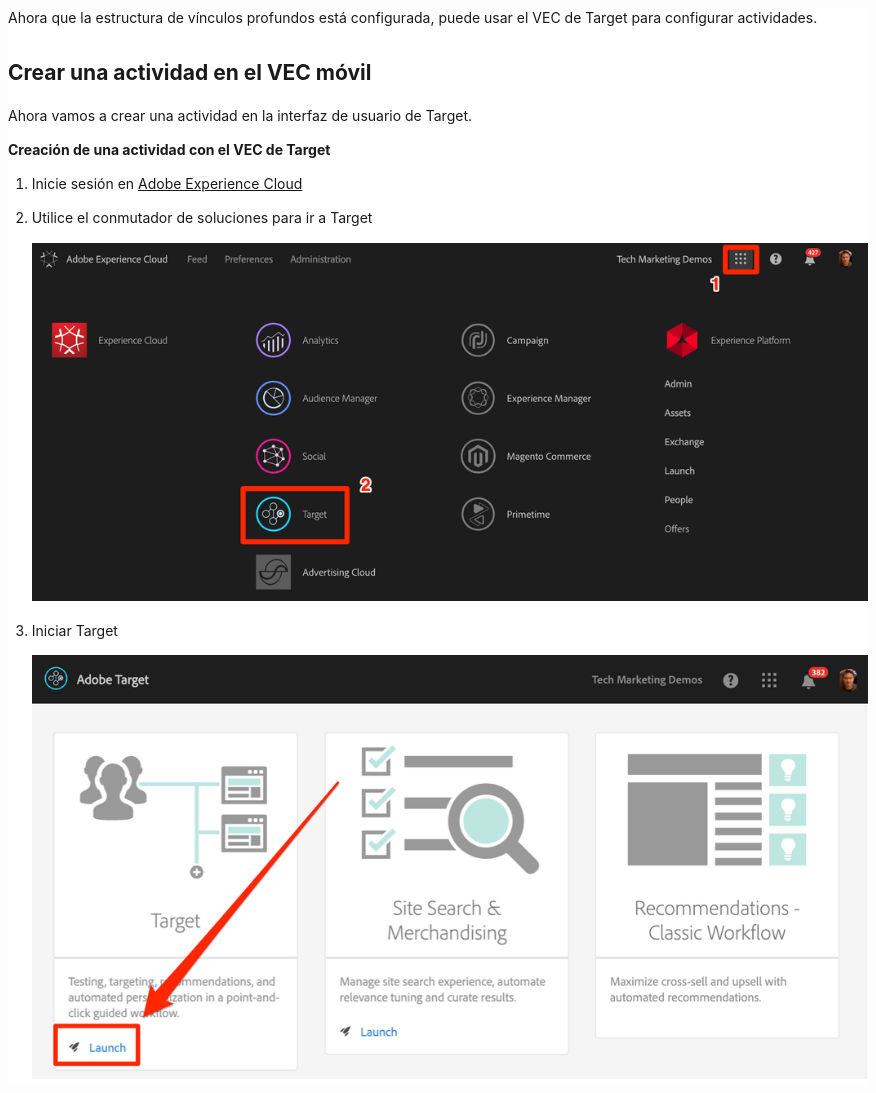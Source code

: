 Ahora que la estructura de vínculos profundos está configurada, puede usar el VEC de Target para configurar actividades.

## Crear una actividad en el VEC móvil

Ahora vamos a crear una actividad en la interfaz de usuario de Target.

**Creación de una actividad con el VEC de Target**

1. Inicie sesión en [Adobe Experience Cloud](https://experiencecloud.adobe.com)
1. Utilice el conmutador de soluciones para ir a Target

   ![Verificar el vínculo profundo](images/mobile-targetvec-goToTarget.png)

1. Iniciar Target

   ![Verificar el vínculo profundo](images/mobile-targetvec-launchTarget.png)
